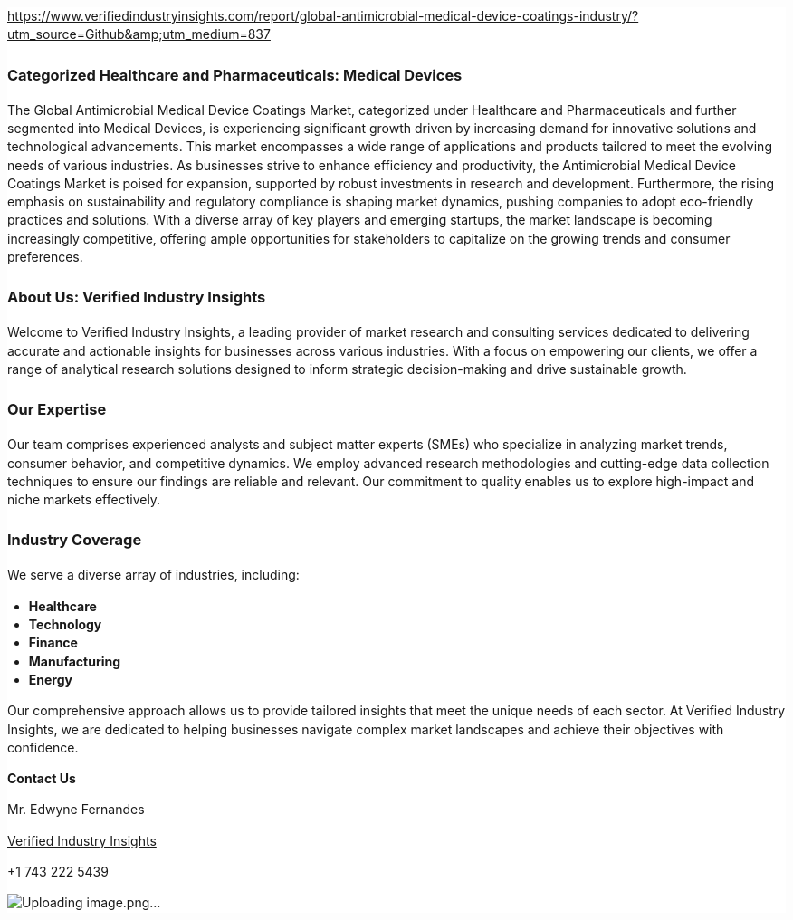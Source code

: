 </strong><a href="https://www.verifiedindustryinsights.com/report/global-antimicrobial-medical-device-coatings-industry/?utm_source=Github&amp;utm_medium=837">https://www.verifiedindustryinsights.com/report/global-antimicrobial-medical-device-coatings-industry/?utm_source=Github&amp;utm_medium=837</a>&nbsp;</p><h3>Categorized Healthcare and Pharmaceuticals: Medical Devices </h3><p>The Global Antimicrobial Medical Device Coatings Market, categorized under Healthcare and Pharmaceuticals and further segmented into Medical Devices, is experiencing significant growth driven by increasing demand for innovative solutions and technological advancements. This market encompasses a wide range of applications and products tailored to meet the evolving needs of various industries. As businesses strive to enhance efficiency and productivity, the Antimicrobial Medical Device Coatings Market is poised for expansion, supported by robust investments in research and development. Furthermore, the rising emphasis on sustainability and regulatory compliance is shaping market dynamics, pushing companies to adopt eco-friendly practices and solutions. With a diverse array of key players and emerging startups, the market landscape is becoming increasingly competitive, offering ample opportunities for stakeholders to capitalize on the growing trends and consumer preferences.</p><h3>About Us: Verified Industry Insights</h3><p>Welcome to Verified Industry Insights, a leading provider of market research and consulting services dedicated to delivering accurate and actionable insights for businesses across various industries. With a focus on empowering our clients, we offer a range of analytical research solutions designed to inform strategic decision-making and drive sustainable growth.</p><h3>Our Expertise</h3><p>Our team comprises experienced analysts and subject matter experts (SMEs) who specialize in analyzing market trends, consumer behavior, and competitive dynamics. We employ advanced research methodologies and cutting-edge data collection techniques to ensure our findings are reliable and relevant. Our commitment to quality enables us to explore high-impact and niche markets effectively.</p><h3>Industry Coverage</h3><p>We serve a diverse array of industries, including:</p><ul><li><strong>Healthcare</strong></li><li><strong>Technology</strong></li><li><strong>Finance</strong></li><li><strong>Manufacturing</strong></li><li><strong>Energy</strong></li></ul><p>Our comprehensive approach allows us to provide tailored insights that meet the unique needs of each sector. At Verified Industry Insights, we are dedicated to helping businesses navigate complex market landscapes and achieve their objectives with confidence.</p><p><strong>Contact Us</strong></p><p>Mr. Edwyne Fernandes</p><p><a href="https://www.verifiedindustryinsights.com/">Verified Industry Insights</a></p><p>+1 743 222 5439</p>
![Uploading image.png…]()
